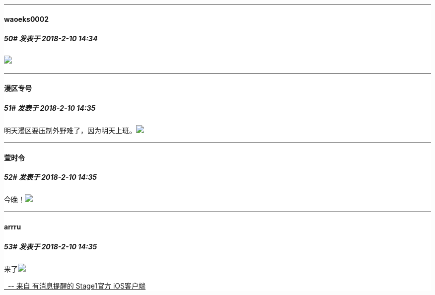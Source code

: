 





*****

####  waoeks0002  
##### 50#       发表于 2018-2-10 14:34



<img src="https://static.saraba1st.com/image/smiley/face2017/211.gif" referrerpolicy="no-referrer">







*****

####  漫区专号  
##### 51#       发表于 2018-2-10 14:35




明天漫区要压制外野难了，因为明天上班。<img src="https://static.saraba1st.com/image/smiley/face2017/067.png" referrerpolicy="no-referrer">







*****

####  萱时令  
##### 52#       发表于 2018-2-10 14:35




今晚！<img src="https://static.saraba1st.com/image/smiley/face2017/081.png" referrerpolicy="no-referrer">







*****

####  arrru  
##### 53#       发表于 2018-2-10 14:35




来了<img src="https://static.saraba1st.com/image/smiley/face2017/037.png" referrerpolicy="no-referrer">

[  -- 来自 有消息提醒的 Stage1官方 iOS客户端](https://itunes.apple.com/fi/app/saraba1st/id1221237470?mt=8)




